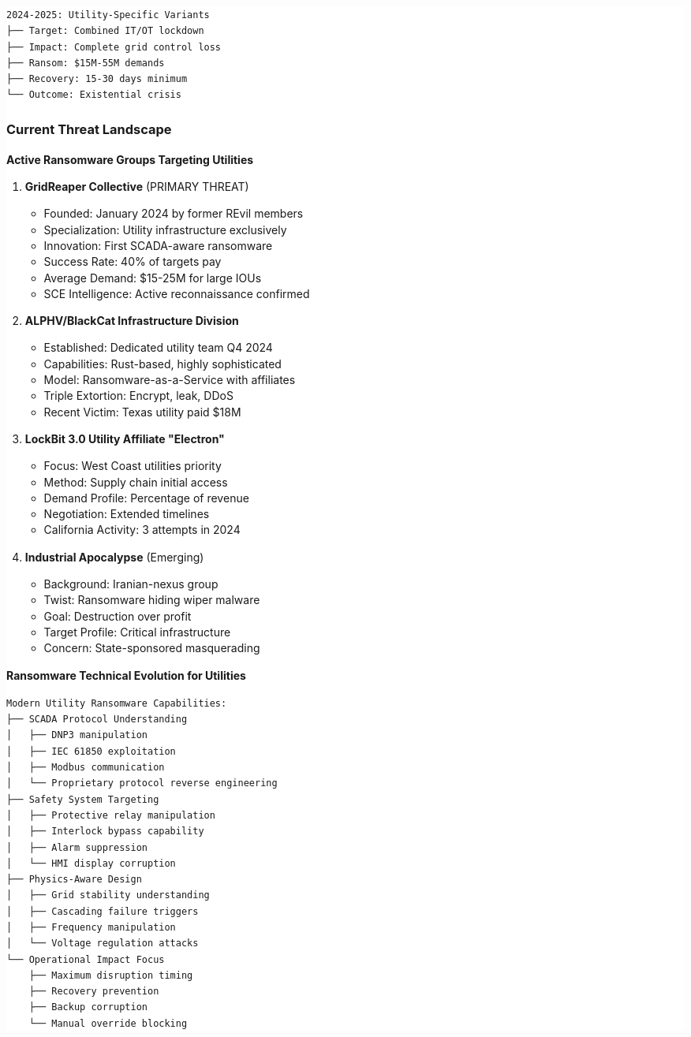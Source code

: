 ```
2024-2025: Utility-Specific Variants
├── Target: Combined IT/OT lockdown
├── Impact: Complete grid control loss
├── Ransom: $15M-55M demands
├── Recovery: 15-30 days minimum
└── Outcome: Existential crisis
```

### Current Threat Landscape

**Active Ransomware Groups Targeting Utilities**

1. **GridReaper Collective** (PRIMARY THREAT)
   - Founded: January 2024 by former REvil members
   - Specialization: Utility infrastructure exclusively
   - Innovation: First SCADA-aware ransomware
   - Success Rate: 40% of targets pay
   - Average Demand: $15-25M for large IOUs
   - SCE Intelligence: Active reconnaissance confirmed

2. **ALPHV/BlackCat Infrastructure Division**
   - Established: Dedicated utility team Q4 2024
   - Capabilities: Rust-based, highly sophisticated
   - Model: Ransomware-as-a-Service with affiliates
   - Triple Extortion: Encrypt, leak, DDoS
   - Recent Victim: Texas utility paid $18M

3. **LockBit 3.0 Utility Affiliate "Electron"**
   - Focus: West Coast utilities priority
   - Method: Supply chain initial access
   - Demand Profile: Percentage of revenue
   - Negotiation: Extended timelines
   - California Activity: 3 attempts in 2024

4. **Industrial Apocalypse** (Emerging)
   - Background: Iranian-nexus group
   - Twist: Ransomware hiding wiper malware
   - Goal: Destruction over profit
   - Target Profile: Critical infrastructure
   - Concern: State-sponsored masquerading

**Ransomware Technical Evolution for Utilities**

```
Modern Utility Ransomware Capabilities:
├── SCADA Protocol Understanding
│   ├── DNP3 manipulation
│   ├── IEC 61850 exploitation
│   ├── Modbus communication
│   └── Proprietary protocol reverse engineering
├── Safety System Targeting
│   ├── Protective relay manipulation
│   ├── Interlock bypass capability
│   ├── Alarm suppression
│   └── HMI display corruption
├── Physics-Aware Design
│   ├── Grid stability understanding
│   ├── Cascading failure triggers
│   ├── Frequency manipulation
│   └── Voltage regulation attacks
└── Operational Impact Focus
    ├── Maximum disruption timing
    ├── Recovery prevention
    ├── Backup corruption
    └── Manual override blocking
```

